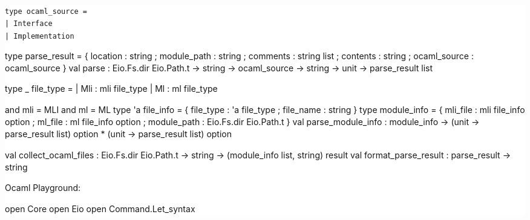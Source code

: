     type ocaml_source =
    | Interface
    | Implementation
  
  type parse_result =
    { location : string
    ; module_path : string
    ; comments : string list
    ; contents : string
    ; ocaml_source : ocaml_source
    }
  val parse
    :  Eio.Fs.dir Eio.Path.t
    -> string
    -> ocaml_source
    -> string
    -> unit
    -> parse_result list
  
  type _ file_type =
    | Mli : mli file_type
    | Ml : ml file_type
  
  and mli = MLI
  and ml = ML
  type 'a file_info =
    { file_type : 'a file_type
    ; file_name : string
    }
  type module_info =
    { mli_file : mli file_info option
    ; ml_file : ml file_info option
    ; module_path : Eio.Fs.dir Eio.Path.t
    }
  val parse_module_info
    :  module_info
    -> (unit -> parse_result list) option * (unit -> parse_result list) option
  
  val collect_ocaml_files
    :  Eio.Fs.dir Eio.Path.t
    -> string
    -> (module_info list, string) result
  val format_parse_result : parse_result -> string
  


Ocaml Playground:

open Core
open Eio
open Command.Let_syntax
